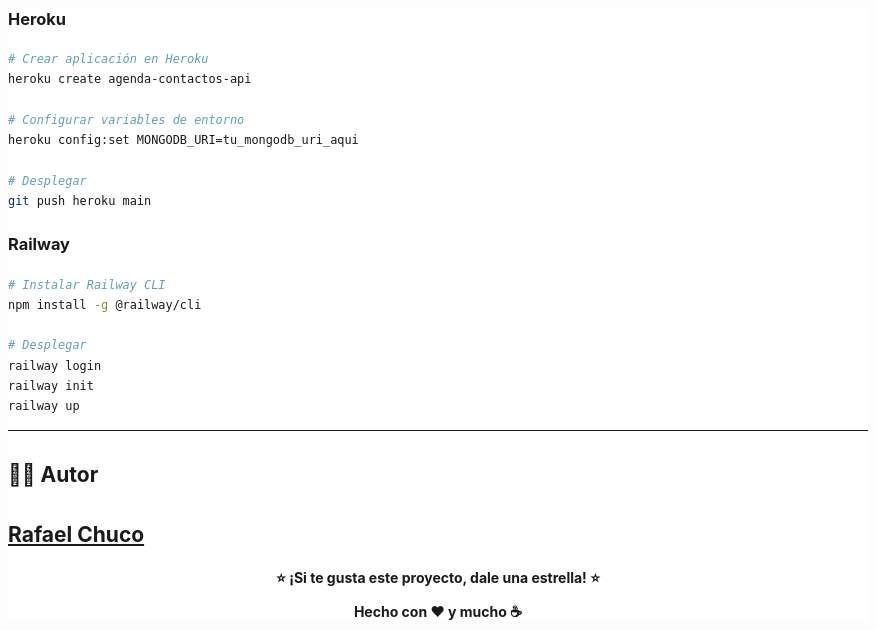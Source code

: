 ### Heroku
```bash
# Crear aplicación en Heroku
heroku create agenda-contactos-api

# Configurar variables de entorno
heroku config:set MONGODB_URI=tu_mongodb_uri_aqui

# Desplegar
git push heroku main
```

### Railway
```bash
# Instalar Railway CLI
npm install -g @railway/cli

# Desplegar
railway login
railway init
railway up
```

---


## 👨‍💻 Autor

[**Rafael Chuco**](https://github.com/rafaelchuco)
---



<div align="center">

**⭐ ¡Si te gusta este proyecto, dale una estrella! ⭐**

**Hecho con ❤️ y mucho ☕**

</div>